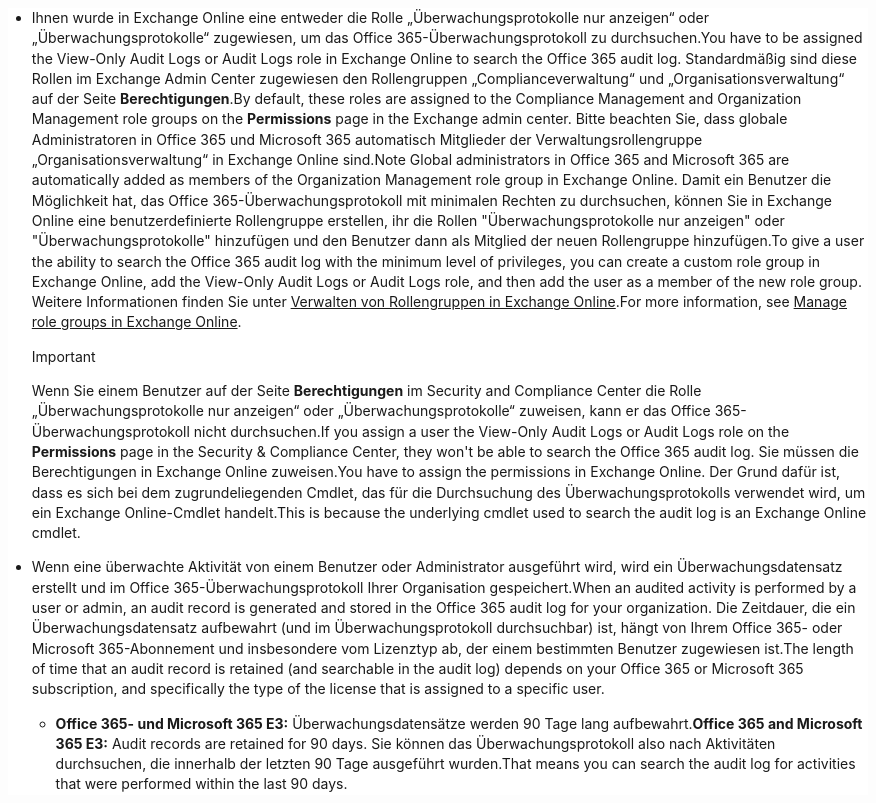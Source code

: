 - <span data-ttu-id="8b08f-135">Ihnen wurde in Exchange Online eine entweder die Rolle „Überwachungsprotokolle nur anzeigen“ oder „Überwachungsprotokolle“ zugewiesen, um das Office 365-Überwachungsprotokoll zu durchsuchen.</span><span class="sxs-lookup"><span data-stu-id="8b08f-135">You have to be assigned the View-Only Audit Logs or Audit Logs role in Exchange Online to search the Office 365 audit log.</span></span> <span data-ttu-id="8b08f-136">Standardmäßig sind diese Rollen im Exchange Admin Center zugewiesen den Rollengruppen „Complianceverwaltung“ und „Organisationsverwaltung“ auf der Seite **Berechtigungen**.</span><span class="sxs-lookup"><span data-stu-id="8b08f-136">By default, these roles are assigned to the Compliance Management and Organization Management role groups on the **Permissions** page in the Exchange admin center.</span></span> <span data-ttu-id="8b08f-137">Bitte beachten Sie, dass globale Administratoren in Office 365 und Microsoft 365 automatisch Mitglieder der Verwaltungsrollengruppe „Organisationsverwaltung“ in Exchange Online sind.</span><span class="sxs-lookup"><span data-stu-id="8b08f-137">Note Global administrators in Office 365 and Microsoft 365 are automatically added as members of the Organization Management role group in Exchange Online.</span></span> <span data-ttu-id="8b08f-138">Damit ein Benutzer die Möglichkeit hat, das Office 365-Überwachungsprotokoll mit minimalen Rechten zu durchsuchen, können Sie in Exchange Online eine benutzerdefinierte Rollengruppe erstellen, ihr die Rollen "Überwachungsprotokolle nur anzeigen" oder "Überwachungsprotokolle" hinzufügen und den Benutzer dann als Mitglied der neuen Rollengruppe hinzufügen.</span><span class="sxs-lookup"><span data-stu-id="8b08f-138">To give a user the ability to search the Office 365 audit log with the minimum level of privileges, you can create a custom role group in Exchange Online, add the View-Only Audit Logs or Audit Logs role, and then add the user as a member of the new role group.</span></span> <span data-ttu-id="8b08f-139">Weitere Informationen finden Sie unter [Verwalten von Rollengruppen in Exchange Online](https://go.microsoft.com/fwlink/p/?LinkID=730688).</span><span class="sxs-lookup"><span data-stu-id="8b08f-139">For more information, see [Manage role groups in Exchange Online](https://go.microsoft.com/fwlink/p/?LinkID=730688).</span></span>

  > [!IMPORTANT]
  > <span data-ttu-id="8b08f-140">Wenn Sie einem Benutzer auf der Seite **Berechtigungen** im Security and Compliance Center die Rolle „Überwachungsprotokolle nur anzeigen“ oder „Überwachungsprotokolle“ zuweisen, kann er das Office 365-Überwachungsprotokoll nicht durchsuchen.</span><span class="sxs-lookup"><span data-stu-id="8b08f-140">If you assign a user the View-Only Audit Logs or Audit Logs role on the **Permissions** page in the Security & Compliance Center, they won't be able to search the Office 365 audit log.</span></span> <span data-ttu-id="8b08f-141">Sie müssen die Berechtigungen in Exchange Online zuweisen.</span><span class="sxs-lookup"><span data-stu-id="8b08f-141">You have to assign the permissions in Exchange Online.</span></span> <span data-ttu-id="8b08f-142">Der Grund dafür ist, dass es sich bei dem zugrundeliegenden Cmdlet, das für die Durchsuchung des Überwachungsprotokolls verwendet wird, um ein Exchange Online-Cmdlet handelt.</span><span class="sxs-lookup"><span data-stu-id="8b08f-142">This is because the underlying cmdlet used to search the audit log is an Exchange Online cmdlet.</span></span>

- <span data-ttu-id="8b08f-143">Wenn eine überwachte Aktivität von einem Benutzer oder Administrator ausgeführt wird, wird ein Überwachungsdatensatz erstellt und im Office 365-Überwachungsprotokoll Ihrer Organisation gespeichert.</span><span class="sxs-lookup"><span data-stu-id="8b08f-143">When an audited activity is performed by a user or admin, an audit record is generated and stored in the Office 365 audit log for your organization.</span></span> <span data-ttu-id="8b08f-144">Die Zeitdauer, die ein Überwachungsdatensatz aufbewahrt (und im Überwachungsprotokoll durchsuchbar) ist, hängt von Ihrem Office 365- oder Microsoft 365-Abonnement und insbesondere vom Lizenztyp ab, der einem bestimmten Benutzer zugewiesen ist.</span><span class="sxs-lookup"><span data-stu-id="8b08f-144">The length of time that an audit record is retained (and searchable in the audit log) depends on your Office 365 or Microsoft 365 subscription, and specifically the type of the license that is assigned to a specific user.</span></span>

  - <span data-ttu-id="8b08f-145">**Office 365- und Microsoft 365 E3:** Überwachungsdatensätze werden 90 Tage lang aufbewahrt.</span><span class="sxs-lookup"><span data-stu-id="8b08f-145">**Office 365 and Microsoft 365 E3:** Audit records are retained for 90 days.</span></span> <span data-ttu-id="8b08f-146">Sie können das Überwachungsprotokoll also nach Aktivitäten durchsuchen, die innerhalb der letzten 90 Tage ausgeführt wurden.</span><span class="sxs-lookup"><span data-stu-id="8b08f-146">That means you can search the audit log for activities that were performed within the last 90 days.</span></span>

